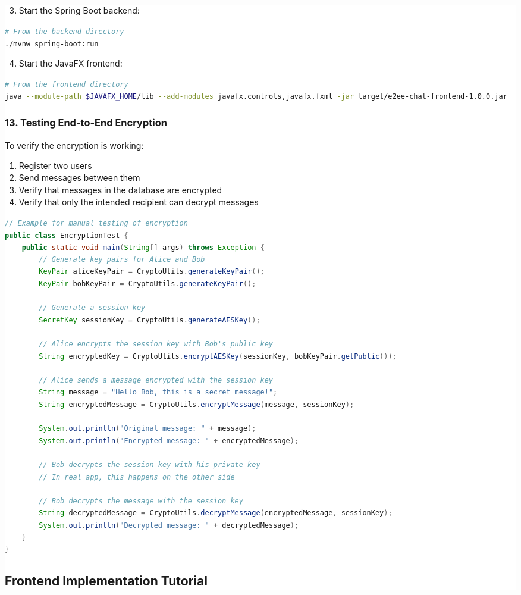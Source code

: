 3. Start the Spring Boot backend:
```bash
# From the backend directory
./mvnw spring-boot:run
```

4. Start the JavaFX frontend:
```bash
# From the frontend directory
java --module-path $JAVAFX_HOME/lib --add-modules javafx.controls,javafx.fxml -jar target/e2ee-chat-frontend-1.0.0.jar
```

### 13. Testing End-to-End Encryption

To verify the encryption is working:

1. Register two users
2. Send messages between them
3. Verify that messages in the database are encrypted
4. Verify that only the intended recipient can decrypt messages

```java
// Example for manual testing of encryption
public class EncryptionTest {
    public static void main(String[] args) throws Exception {
        // Generate key pairs for Alice and Bob
        KeyPair aliceKeyPair = CryptoUtils.generateKeyPair();
        KeyPair bobKeyPair = CryptoUtils.generateKeyPair();
        
        // Generate a session key
        SecretKey sessionKey = CryptoUtils.generateAESKey();
        
        // Alice encrypts the session key with Bob's public key
        String encryptedKey = CryptoUtils.encryptAESKey(sessionKey, bobKeyPair.getPublic());
        
        // Alice sends a message encrypted with the session key
        String message = "Hello Bob, this is a secret message!";
        String encryptedMessage = CryptoUtils.encryptMessage(message, sessionKey);
        
        System.out.println("Original message: " + message);
        System.out.println("Encrypted message: " + encryptedMessage);
        
        // Bob decrypts the session key with his private key
        // In real app, this happens on the other side
        
        // Bob decrypts the message with the session key
        String decryptedMessage = CryptoUtils.decryptMessage(encryptedMessage, sessionKey);
        System.out.println("Decrypted message: " + decryptedMessage);
    }
}
```

## Frontend Implementation Tutorial
